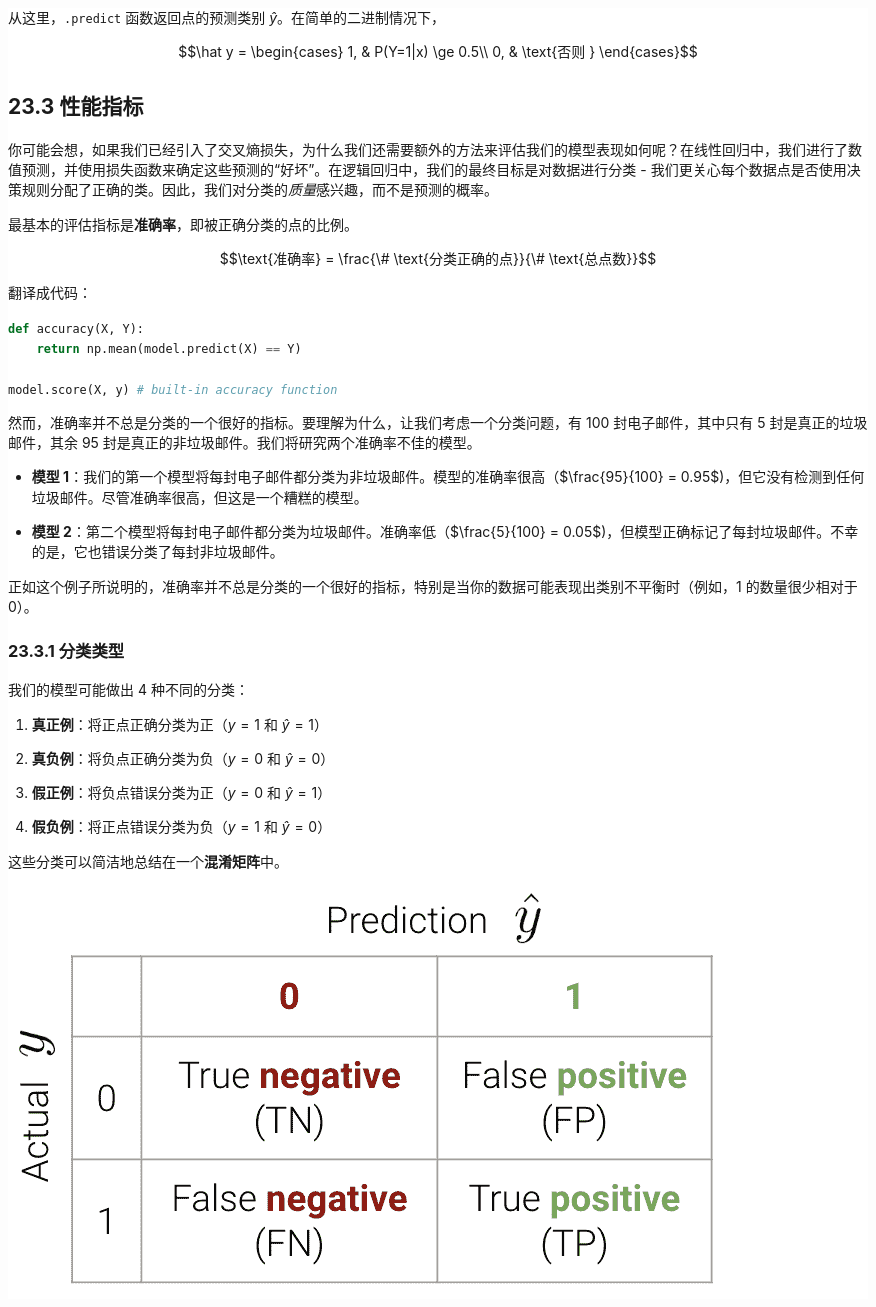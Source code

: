 从这里，`.predict` 函数返回点的预测类别 $\hat y$。在简单的二进制情况下，

$$\hat y = \begin{cases} 1, & P(Y=1|x) \ge 0.5\\ 0, & \text{否则 } \end{cases}$$

## 23.3 性能指标

你可能会想，如果我们已经引入了交叉熵损失，为什么我们还需要额外的方法来评估我们的模型表现如何呢？在线性回归中，我们进行了数值预测，并使用损失函数来确定这些预测的“好坏”。在逻辑回归中，我们的最终目标是对数据进行分类 - 我们更关心每个数据点是否使用决策规则分配了正确的类。因此，我们对分类的*质量*感兴趣，而不是预测的概率。

最基本的评估指标是**准确率**，即被正确分类的点的比例。

$$\text{准确率} = \frac{\# \text{分类正确的点}}{\# \text{总点数}}$$

翻译成代码：

```py
def accuracy(X, Y):
    return np.mean(model.predict(X) == Y)

model.score(X, y) # built-in accuracy function
```

然而，准确率并不总是分类的一个很好的指标。要理解为什么，让我们考虑一个分类问题，有 100 封电子邮件，其中只有 5 封是真正的垃圾邮件，其余 95 封是真正的非垃圾邮件。我们将研究两个准确率不佳的模型。

+   **模型 1**：我们的第一个模型将每封电子邮件都分类为非垃圾邮件。模型的准确率很高（$\frac{95}{100} = 0.95$)，但它没有检测到任何垃圾邮件。尽管准确率很高，但这是一个糟糕的模型。

+   **模型 2**：第二个模型将每封电子邮件都分类为垃圾邮件。准确率低（$\frac{5}{100} = 0.05$)，但模型正确标记了每封垃圾邮件。不幸的是，它也错误分类了每封非垃圾邮件。

正如这个例子所说明的，准确率并不总是分类的一个很好的指标，特别是当你的数据可能表现出类别不平衡时（例如，1 的数量很少相对于 0）。

### 23.3.1 分类类型

我们的模型可能做出 4 种不同的分类：

1.  **真正例**：将正点正确分类为正（$y=1$ 和 $\hat{y}=1$）

1.  **真负例**：将负点正确分类为负（$y=0$ 和 $\hat{y}=0$）

1.  **假正例**：将负点错误分类为正（$y=0$ 和 $\hat{y}=1$）

1.  **假负例**：将正点错误分类为负（$y=1$ 和 $\hat{y}=0$）

这些分类可以简洁地总结在一个**混淆矩阵**中。

![混淆矩阵](img/a373f62056bb3d8153ce917aa83d14a4.png)

